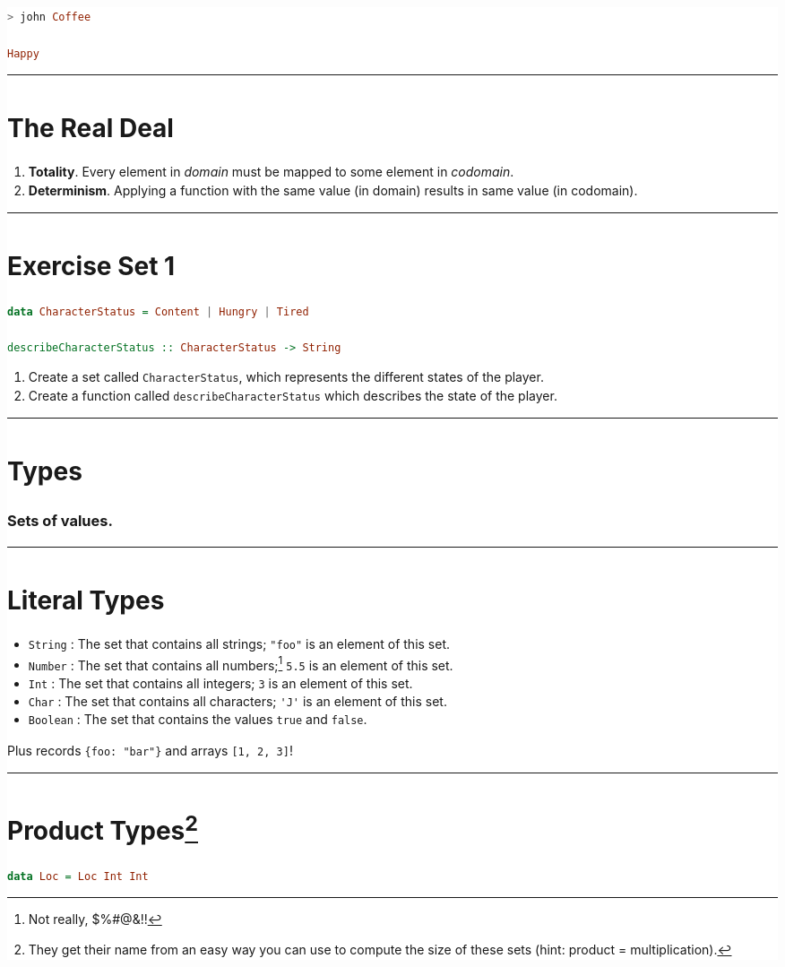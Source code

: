 ```haskell
> john Coffee

Happy
```
---
# The Real Deal

1. **Totality**. Every element in *domain* must be mapped to some element in *codomain*.
2. **Determinism**. Applying a function with the same value (in domain) results in same value (in codomain).

---

# Exercise Set 1

```haskell
data CharacterStatus = Content | Hungry | Tired

describeCharacterStatus :: CharacterStatus -> String
```

1. Create a set called `CharacterStatus`, which represents the different states of the player.
2. Create a function called `describeCharacterStatus` which describes the state of the player.

---

# Types
### Sets of values.

---

# Literal Types

 * `String`  : The set that contains all strings; `"foo"` is an element of this set.
 * `Number`  : The set that contains all numbers;[^0] `5.5` is an element of this set.
 * `Int`     : The set that contains all integers; `3` is an element of this set.
 * `Char`    : The set that contains all characters; `'J'` is an element of this set.
 * `Boolean` : The set that contains the values `true` and `false`.

Plus records `{foo: "bar"}` and arrays `[1, 2, 3]`!

[^0]: Not really, $%#@&!!

---

# Product Types[^1]

```haskell
data Loc = Loc Int Int
```


[^1]: They get their name from an easy way you can use to compute the size of these sets (hint: product = multiplication).
[^4]: *De*construction, of course! AKA *pattern matching*.
[^2]: They get their name from an easy way you can use to compute the size of these sets (hint: sum = addition).
[^5]: Record types are represented using native Javascript objects.
[^6]: Not *really*, of course: functions in PureScript are always functions *from* one set *to* another set.
[^7]: THERE BE DRAGONZ HERE!!!
[^8]: AKA `null`, the FP way.
[^9]: AKA sometimes it's just too damn hard to name stuff!